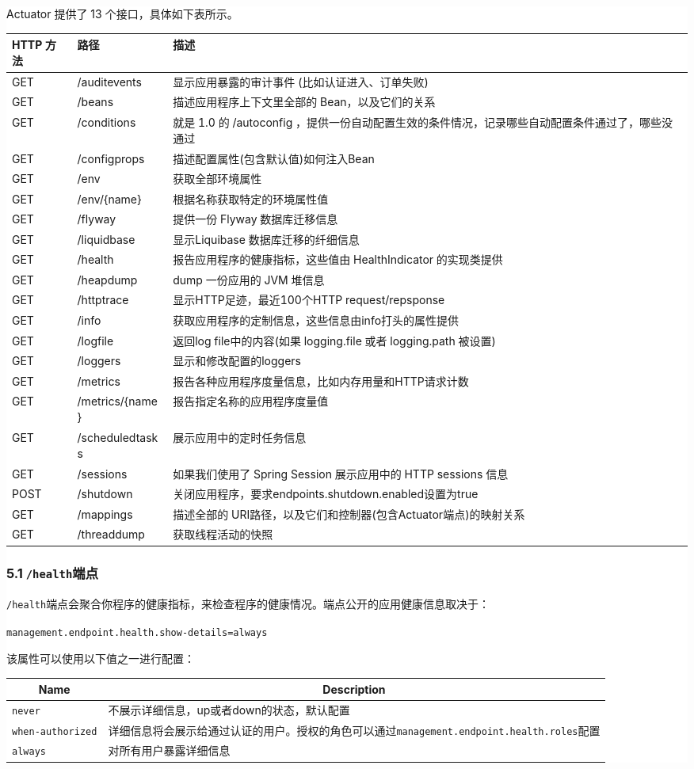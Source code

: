 Actuator 提供了 13 个接口，具体如下表所示。

| HTTP 方法 | 路径            | 描述                                                         |
| :-------- | :-------------- | :----------------------------------------------------------- |
| GET       | /auditevents    | 显示应用暴露的审计事件 (比如认证进入、订单失败)              |
| GET       | /beans          | 描述应用程序上下文里全部的 Bean，以及它们的关系              |
| GET       | /conditions     | 就是 1.0 的 /autoconfig ，提供一份自动配置生效的条件情况，记录哪些自动配置条件通过了，哪些没通过 |
| GET       | /configprops    | 描述配置属性(包含默认值)如何注入Bean                         |
| GET       | /env            | 获取全部环境属性                                             |
| GET       | /env/{name}     | 根据名称获取特定的环境属性值                                 |
| GET       | /flyway         | 提供一份 Flyway 数据库迁移信息                               |
| GET       | /liquidbase     | 显示Liquibase 数据库迁移的纤细信息                           |
| GET       | /health         | 报告应用程序的健康指标，这些值由 HealthIndicator 的实现类提供 |
| GET       | /heapdump       | dump 一份应用的 JVM 堆信息                                   |
| GET       | /httptrace      | 显示HTTP足迹，最近100个HTTP request/repsponse                |
| GET       | /info           | 获取应用程序的定制信息，这些信息由info打头的属性提供         |
| GET       | /logfile        | 返回log file中的内容(如果 logging.file 或者 logging.path 被设置) |
| GET       | /loggers        | 显示和修改配置的loggers                                      |
| GET       | /metrics        | 报告各种应用程序度量信息，比如内存用量和HTTP请求计数         |
| GET       | /metrics/{name} | 报告指定名称的应用程序度量值                                 |
| GET       | /scheduledtasks | 展示应用中的定时任务信息                                     |
| GET       | /sessions       | 如果我们使用了 Spring Session 展示应用中的 HTTP sessions 信息 |
| POST      | /shutdown       | 关闭应用程序，要求endpoints.shutdown.enabled设置为true       |
| GET       | /mappings       | 描述全部的 URI路径，以及它们和控制器(包含Actuator端点)的映射关系 |
| GET       | /threaddump     | 获取线程活动的快照                                           |



### 5.1 `/health`端点

`/health`端点会聚合你程序的健康指标，来检查程序的健康情况。端点公开的应用健康信息取决于：

```properties
management.endpoint.health.show-details=always
```

该属性可以使用以下值之一进行配置：

| Name              | Description                                                  |
| ----------------- | ------------------------------------------------------------ |
| `never`           | 不展示详细信息，up或者down的状态，默认配置                   |
| `when-authorized` | 详细信息将会展示给通过认证的用户。授权的角色可以通过`management.endpoint.health.roles`配置 |
| `always`          | 对所有用户暴露详细信息                                       |
